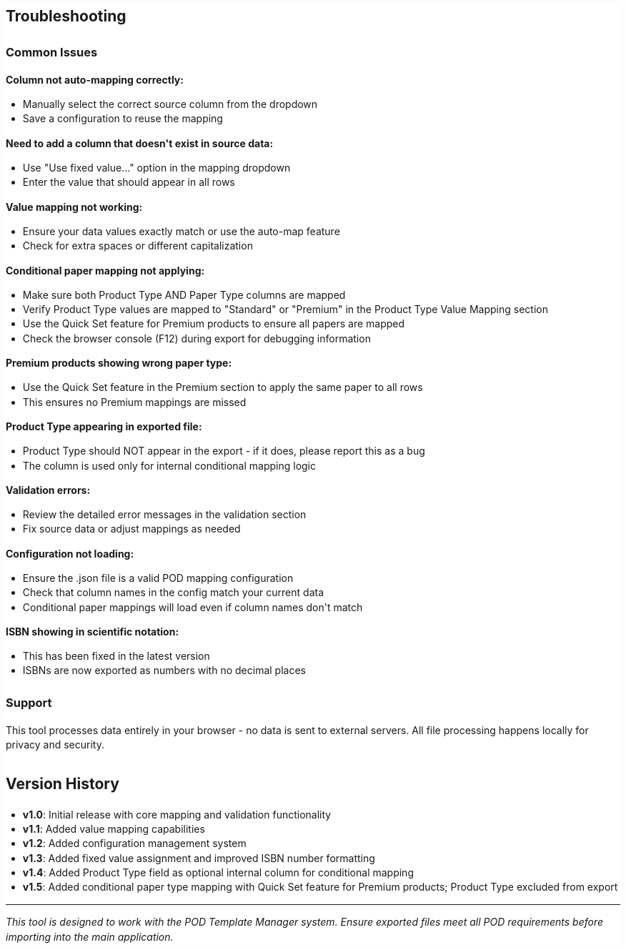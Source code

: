 ## Troubleshooting

### Common Issues

**Column not auto-mapping correctly:**
- Manually select the correct source column from the dropdown
- Save a configuration to reuse the mapping

**Need to add a column that doesn't exist in source data:**
- Use "Use fixed value..." option in the mapping dropdown
- Enter the value that should appear in all rows

**Value mapping not working:**
- Ensure your data values exactly match or use the auto-map feature
- Check for extra spaces or different capitalization

**Conditional paper mapping not applying:**
- Make sure both Product Type AND Paper Type columns are mapped
- Verify Product Type values are mapped to "Standard" or "Premium" in the Product Type Value Mapping section
- Use the Quick Set feature for Premium products to ensure all papers are mapped
- Check the browser console (F12) during export for debugging information

**Premium products showing wrong paper type:**
- Use the Quick Set feature in the Premium section to apply the same paper to all rows
- This ensures no Premium mappings are missed

**Product Type appearing in exported file:**
- Product Type should NOT appear in the export - if it does, please report this as a bug
- The column is used only for internal conditional mapping logic

**Validation errors:**
- Review the detailed error messages in the validation section
- Fix source data or adjust mappings as needed

**Configuration not loading:**
- Ensure the .json file is a valid POD mapping configuration
- Check that column names in the config match your current data
- Conditional paper mappings will load even if column names don't match

**ISBN showing in scientific notation:**
- This has been fixed in the latest version
- ISBNs are now exported as numbers with no decimal places

### Support
This tool processes data entirely in your browser - no data is sent to external servers. All file processing happens locally for privacy and security.

## Version History

- **v1.0**: Initial release with core mapping and validation functionality
- **v1.1**: Added value mapping capabilities
- **v1.2**: Added configuration management system
- **v1.3**: Added fixed value assignment and improved ISBN number formatting
- **v1.4**: Added Product Type field as optional internal column for conditional mapping
- **v1.5**: Added conditional paper type mapping with Quick Set feature for Premium products; Product Type excluded from export

---

*This tool is designed to work with the POD Template Manager system. Ensure exported files meet all POD requirements before importing into the main application.*
